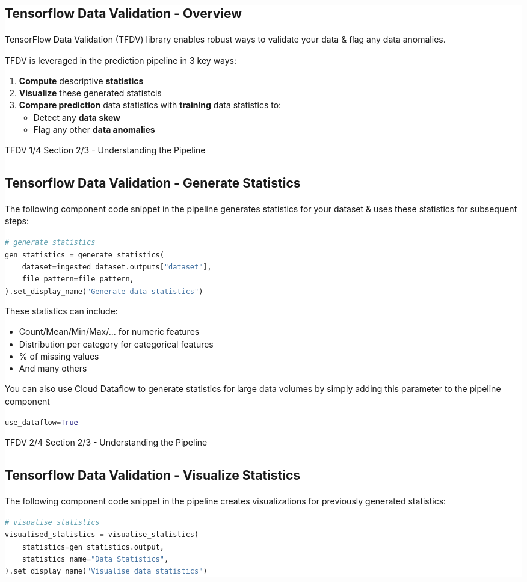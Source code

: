 
## Tensorflow Data Validation - Overview

TensorFlow Data Validation (TFDV) library enables robust  ways to validate your data & flag any data anomalies.

TFDV is leveraged in the prediction pipeline in 3 key ways:
1. **Compute** descriptive **statistics**
2. **Visualize** these generated statistcis
3. **Compare prediction** data statistics with **training** data statistics to:
    - Detect any **data skew**
    - Flag any other **data anomalies**

<walkthrough-footnote>TFDV 1/4</walkthrough-footnote>
<walkthrough-footnote>Section 2/3 - Understanding the Pipeline</walkthrough-footnote>

## Tensorflow Data Validation - Generate Statistics

The following component code snippet in the pipeline generates statistics for your dataset & uses these statistics for subsequent steps:

```py
# generate statistics
gen_statistics = generate_statistics(
    dataset=ingested_dataset.outputs["dataset"],
    file_pattern=file_pattern,
).set_display_name("Generate data statistics")
```

These statistics can include:
- Count/Mean/Min/Max/... for numeric features
- Distribution per category for categorical features
- % of missing values
- And many others

You can also use Cloud Dataflow to generate statistics for large data volumes by simply adding this parameter to the pipeline component

```py
use_dataflow=True
```

<walkthrough-footnote>TFDV 2/4</walkthrough-footnote>
<walkthrough-footnote>Section 2/3 - Understanding the Pipeline</walkthrough-footnote>

## Tensorflow Data Validation - Visualize Statistics

The following component code snippet in the pipeline creates visualizations for previously generated statistics:

```py
# visualise statistics
visualised_statistics = visualise_statistics(
    statistics=gen_statistics.output,
    statistics_name="Data Statistics",
).set_display_name("Visualise data statistics")
```
